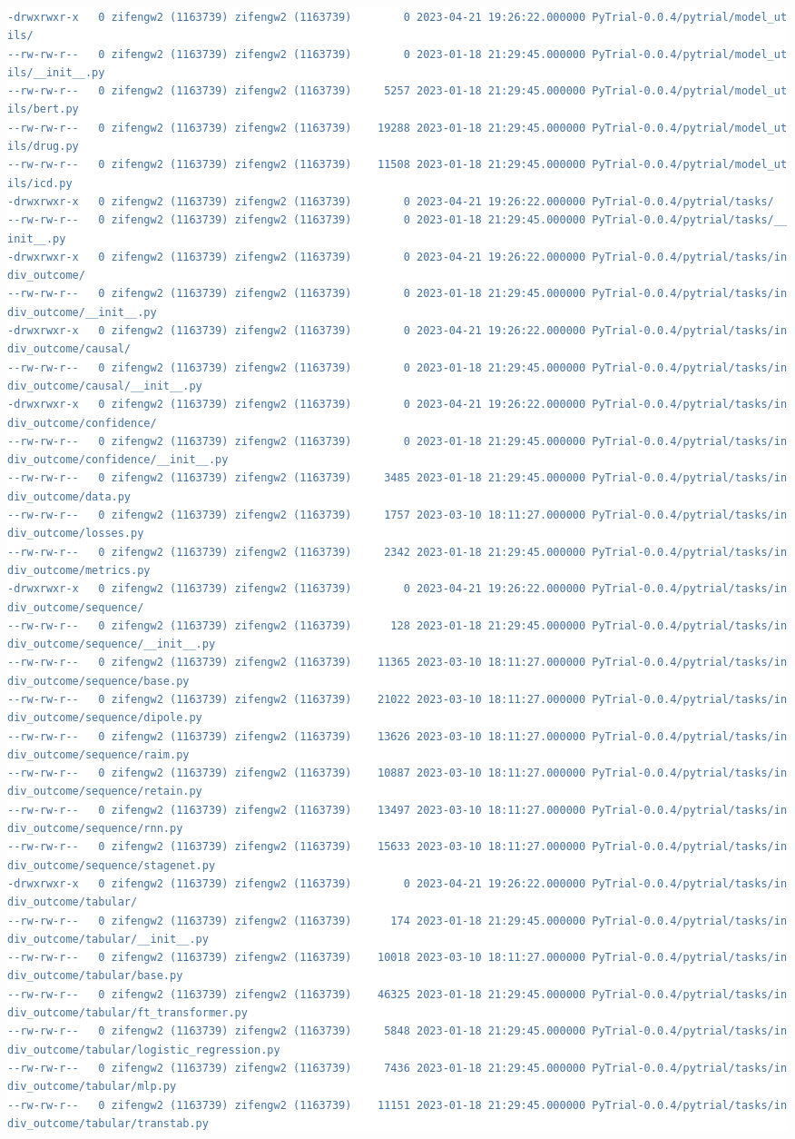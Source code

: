 ```diff
-drwxrwxr-x   0 zifengw2 (1163739) zifengw2 (1163739)        0 2023-04-21 19:26:22.000000 PyTrial-0.0.4/pytrial/model_utils/
--rw-rw-r--   0 zifengw2 (1163739) zifengw2 (1163739)        0 2023-01-18 21:29:45.000000 PyTrial-0.0.4/pytrial/model_utils/__init__.py
--rw-rw-r--   0 zifengw2 (1163739) zifengw2 (1163739)     5257 2023-01-18 21:29:45.000000 PyTrial-0.0.4/pytrial/model_utils/bert.py
--rw-rw-r--   0 zifengw2 (1163739) zifengw2 (1163739)    19288 2023-01-18 21:29:45.000000 PyTrial-0.0.4/pytrial/model_utils/drug.py
--rw-rw-r--   0 zifengw2 (1163739) zifengw2 (1163739)    11508 2023-01-18 21:29:45.000000 PyTrial-0.0.4/pytrial/model_utils/icd.py
-drwxrwxr-x   0 zifengw2 (1163739) zifengw2 (1163739)        0 2023-04-21 19:26:22.000000 PyTrial-0.0.4/pytrial/tasks/
--rw-rw-r--   0 zifengw2 (1163739) zifengw2 (1163739)        0 2023-01-18 21:29:45.000000 PyTrial-0.0.4/pytrial/tasks/__init__.py
-drwxrwxr-x   0 zifengw2 (1163739) zifengw2 (1163739)        0 2023-04-21 19:26:22.000000 PyTrial-0.0.4/pytrial/tasks/indiv_outcome/
--rw-rw-r--   0 zifengw2 (1163739) zifengw2 (1163739)        0 2023-01-18 21:29:45.000000 PyTrial-0.0.4/pytrial/tasks/indiv_outcome/__init__.py
-drwxrwxr-x   0 zifengw2 (1163739) zifengw2 (1163739)        0 2023-04-21 19:26:22.000000 PyTrial-0.0.4/pytrial/tasks/indiv_outcome/causal/
--rw-rw-r--   0 zifengw2 (1163739) zifengw2 (1163739)        0 2023-01-18 21:29:45.000000 PyTrial-0.0.4/pytrial/tasks/indiv_outcome/causal/__init__.py
-drwxrwxr-x   0 zifengw2 (1163739) zifengw2 (1163739)        0 2023-04-21 19:26:22.000000 PyTrial-0.0.4/pytrial/tasks/indiv_outcome/confidence/
--rw-rw-r--   0 zifengw2 (1163739) zifengw2 (1163739)        0 2023-01-18 21:29:45.000000 PyTrial-0.0.4/pytrial/tasks/indiv_outcome/confidence/__init__.py
--rw-rw-r--   0 zifengw2 (1163739) zifengw2 (1163739)     3485 2023-01-18 21:29:45.000000 PyTrial-0.0.4/pytrial/tasks/indiv_outcome/data.py
--rw-rw-r--   0 zifengw2 (1163739) zifengw2 (1163739)     1757 2023-03-10 18:11:27.000000 PyTrial-0.0.4/pytrial/tasks/indiv_outcome/losses.py
--rw-rw-r--   0 zifengw2 (1163739) zifengw2 (1163739)     2342 2023-01-18 21:29:45.000000 PyTrial-0.0.4/pytrial/tasks/indiv_outcome/metrics.py
-drwxrwxr-x   0 zifengw2 (1163739) zifengw2 (1163739)        0 2023-04-21 19:26:22.000000 PyTrial-0.0.4/pytrial/tasks/indiv_outcome/sequence/
--rw-rw-r--   0 zifengw2 (1163739) zifengw2 (1163739)      128 2023-01-18 21:29:45.000000 PyTrial-0.0.4/pytrial/tasks/indiv_outcome/sequence/__init__.py
--rw-rw-r--   0 zifengw2 (1163739) zifengw2 (1163739)    11365 2023-03-10 18:11:27.000000 PyTrial-0.0.4/pytrial/tasks/indiv_outcome/sequence/base.py
--rw-rw-r--   0 zifengw2 (1163739) zifengw2 (1163739)    21022 2023-03-10 18:11:27.000000 PyTrial-0.0.4/pytrial/tasks/indiv_outcome/sequence/dipole.py
--rw-rw-r--   0 zifengw2 (1163739) zifengw2 (1163739)    13626 2023-03-10 18:11:27.000000 PyTrial-0.0.4/pytrial/tasks/indiv_outcome/sequence/raim.py
--rw-rw-r--   0 zifengw2 (1163739) zifengw2 (1163739)    10887 2023-03-10 18:11:27.000000 PyTrial-0.0.4/pytrial/tasks/indiv_outcome/sequence/retain.py
--rw-rw-r--   0 zifengw2 (1163739) zifengw2 (1163739)    13497 2023-03-10 18:11:27.000000 PyTrial-0.0.4/pytrial/tasks/indiv_outcome/sequence/rnn.py
--rw-rw-r--   0 zifengw2 (1163739) zifengw2 (1163739)    15633 2023-03-10 18:11:27.000000 PyTrial-0.0.4/pytrial/tasks/indiv_outcome/sequence/stagenet.py
-drwxrwxr-x   0 zifengw2 (1163739) zifengw2 (1163739)        0 2023-04-21 19:26:22.000000 PyTrial-0.0.4/pytrial/tasks/indiv_outcome/tabular/
--rw-rw-r--   0 zifengw2 (1163739) zifengw2 (1163739)      174 2023-01-18 21:29:45.000000 PyTrial-0.0.4/pytrial/tasks/indiv_outcome/tabular/__init__.py
--rw-rw-r--   0 zifengw2 (1163739) zifengw2 (1163739)    10018 2023-03-10 18:11:27.000000 PyTrial-0.0.4/pytrial/tasks/indiv_outcome/tabular/base.py
--rw-rw-r--   0 zifengw2 (1163739) zifengw2 (1163739)    46325 2023-01-18 21:29:45.000000 PyTrial-0.0.4/pytrial/tasks/indiv_outcome/tabular/ft_transformer.py
--rw-rw-r--   0 zifengw2 (1163739) zifengw2 (1163739)     5848 2023-01-18 21:29:45.000000 PyTrial-0.0.4/pytrial/tasks/indiv_outcome/tabular/logistic_regression.py
--rw-rw-r--   0 zifengw2 (1163739) zifengw2 (1163739)     7436 2023-01-18 21:29:45.000000 PyTrial-0.0.4/pytrial/tasks/indiv_outcome/tabular/mlp.py
--rw-rw-r--   0 zifengw2 (1163739) zifengw2 (1163739)    11151 2023-01-18 21:29:45.000000 PyTrial-0.0.4/pytrial/tasks/indiv_outcome/tabular/transtab.py
```